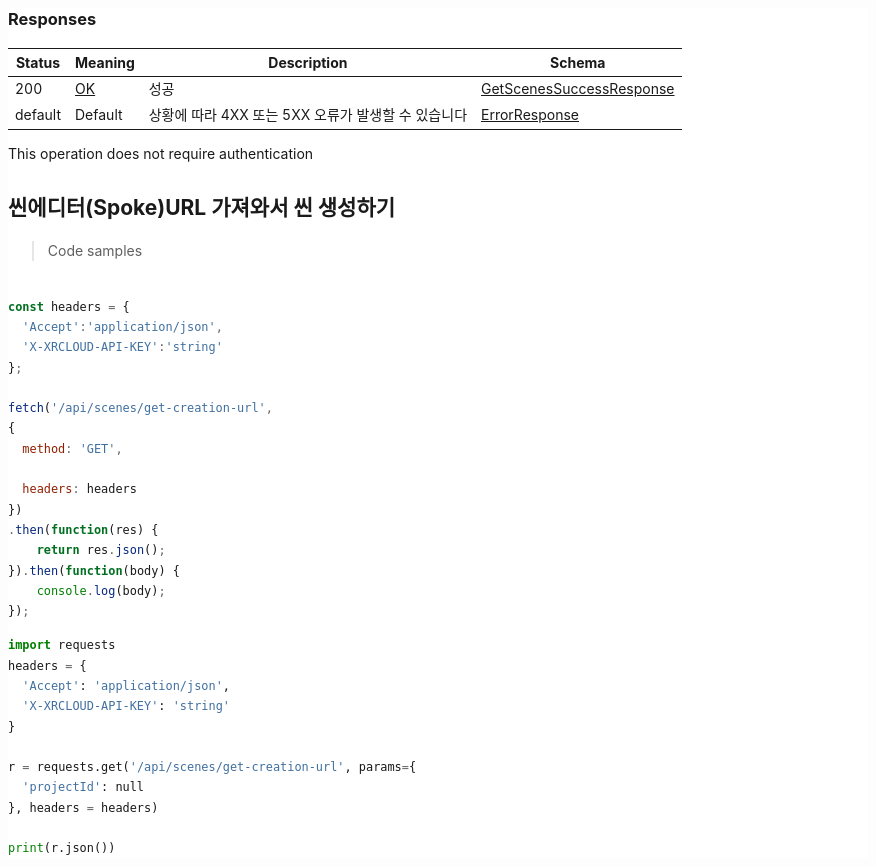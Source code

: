 <h3 id="씬(scene)리스트-정보-가져오기-responses">Responses</h3>

|Status|Meaning|Description|Schema|
|---|---|---|---|
|200|[OK](https://tools.ietf.org/html/rfc7231#section-6.3.1)|성공|[GetScenesSuccessResponse](#schemagetscenessuccessresponse)|
|default|Default|상황에 따라 4XX 또는 5XX 오류가 발생할 수 있습니다|[ErrorResponse](#schemaerrorresponse)|

<aside class="success">
This operation does not require authentication
</aside>

## 씬에디터(Spoke)URL 가져와서 씬 생성하기

<a id="opIdGetSceneCreationUrl"></a>

> Code samples

```javascript

const headers = {
  'Accept':'application/json',
  'X-XRCLOUD-API-KEY':'string'
};

fetch('/api/scenes/get-creation-url',
{
  method: 'GET',

  headers: headers
})
.then(function(res) {
    return res.json();
}).then(function(body) {
    console.log(body);
});

```

```python
import requests
headers = {
  'Accept': 'application/json',
  'X-XRCLOUD-API-KEY': 'string'
}

r = requests.get('/api/scenes/get-creation-url', params={
  'projectId': null
}, headers = headers)

print(r.json())

```
